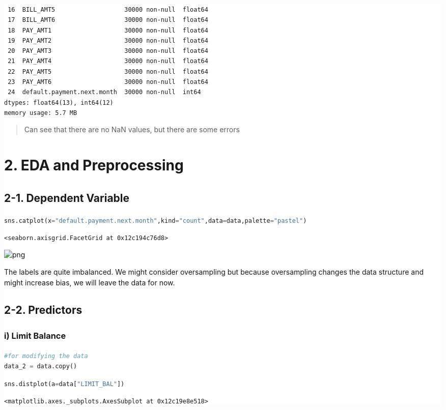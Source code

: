      16  BILL_AMT5                   30000 non-null  float64
     17  BILL_AMT6                   30000 non-null  float64
     18  PAY_AMT1                    30000 non-null  float64
     19  PAY_AMT2                    30000 non-null  float64
     20  PAY_AMT3                    30000 non-null  float64
     21  PAY_AMT4                    30000 non-null  float64
     22  PAY_AMT5                    30000 non-null  float64
     23  PAY_AMT6                    30000 non-null  float64
     24  default.payment.next.month  30000 non-null  int64  
    dtypes: float64(13), int64(12)
    memory usage: 5.7 MB
    

> Can see that there are no NaN values, but there are some errors

# 2. EDA and Preprocessing

## 2-1. Dependent Variable


```python
sns.catplot(x="default.payment.next.month",kind="count",data=data,palette="pastel")
```




    <seaborn.axisgrid.FacetGrid at 0x12c194c76d8>




![png](Default_files/Default_10_1.png)


The labels are quite imbalanced. We might consider oversampling but because oversampling changes the data structure and might increase bias, we will leave the data for now.

## 2-2. Predictors

### i) Limit Balance


```python
#for modifying the data
data_2 = data.copy()
```


```python
sns.distplot(a=data["LIMIT_BAL"])
```




    <matplotlib.axes._subplots.AxesSubplot at 0x12c19e8e518>


